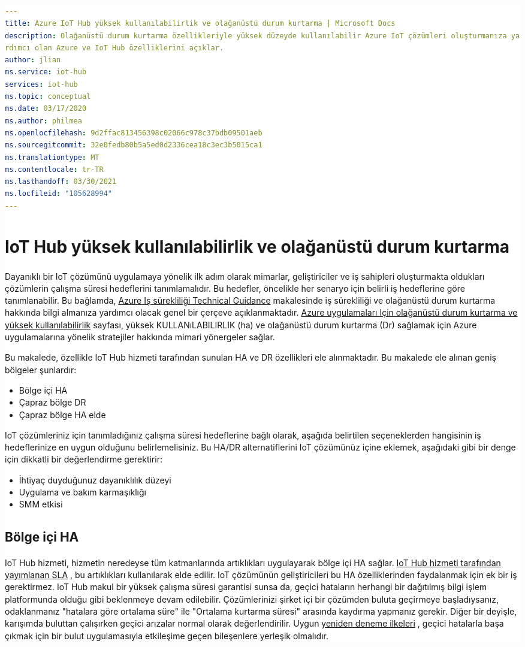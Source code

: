 ```yaml
---
title: Azure IoT Hub yüksek kullanılabilirlik ve olağanüstü durum kurtarma | Microsoft Docs
description: Olağanüstü durum kurtarma özellikleriyle yüksek düzeyde kullanılabilir Azure IoT çözümleri oluşturmanıza yardımcı olan Azure ve IoT Hub özelliklerini açıklar.
author: jlian
ms.service: iot-hub
services: iot-hub
ms.topic: conceptual
ms.date: 03/17/2020
ms.author: philmea
ms.openlocfilehash: 9d2ffac813456398c02066c978c37bdb09501aeb
ms.sourcegitcommit: 32e0fedb80b5a5ed0d2336cea18c3ec3b5015ca1
ms.translationtype: MT
ms.contentlocale: tr-TR
ms.lasthandoff: 03/30/2021
ms.locfileid: "105628994"
---
```

# <a name="iot-hub-high-availability-and-disaster-recovery"></a>IoT Hub yüksek kullanılabilirlik ve olağanüstü durum kurtarma

Dayanıklı bir IoT çözümünü uygulamaya yönelik ilk adım olarak mimarlar, geliştiriciler ve iş sahipleri oluşturmakta oldukları çözümlerin çalışma süresi hedeflerini tanımlamalıdır. Bu hedefler, öncelikle her senaryo için belirli iş hedeflerine göre tanımlanabilir. Bu bağlamda, [Azure Iş sürekliliği Technical Guidance](/azure/architecture/resiliency/) makalesinde iş sürekliliği ve olağanüstü durum kurtarma hakkında bilgi almanıza yardımcı olacak genel bir çerçeve açıklanmaktadır. [Azure uygulamaları Için olağanüstü durum kurtarma ve yüksek kullanılabilirlik](/azure/architecture/reliability/disaster-recovery) sayfası, yüksek KULLANıLABILIRLIK (ha) ve olağanüstü durum kurtarma (Dr) sağlamak için Azure uygulamalarına yönelik stratejiler hakkında mimari yönergeler sağlar.

Bu makalede, özellikle IoT Hub hizmeti tarafından sunulan HA ve DR özellikleri ele alınmaktadır. Bu makalede ele alınan geniş bölgeler şunlardır:

- Bölge içi HA
- Çapraz bölge DR
- Çapraz bölge HA elde

IoT çözümleriniz için tanımladığınız çalışma süresi hedeflerine bağlı olarak, aşağıda belirtilen seçeneklerden hangisinin iş hedeflerinize en uygun olduğunu belirlemelisiniz. Bu HA/DR alternatiflerini IoT çözümünüz içine eklemek, aşağıdaki gibi bir denge için dikkatli bir değerlendirme gerektirir:

- İhtiyaç duyduğunuz dayanıklılık düzeyi 
- Uygulama ve bakım karmaşıklığı
- SMM etkisi

## <a name="intra-region-ha"></a>Bölge içi HA

IoT Hub hizmeti, hizmetin neredeyse tüm katmanlarında artıklıkları uygulayarak bölge içi HA sağlar. [IoT Hub hizmeti tarafından yayımlanan SLA](https://azure.microsoft.com/support/legal/sla/iot-hub) , bu artıklıkları kullanılarak elde edilir. IoT çözümünün geliştiricileri bu HA özelliklerinden faydalanmak için ek bir iş gerektirmez. IoT Hub makul bir yüksek çalışma süresi garantisi sunsa da, geçici hataların herhangi bir dağıtılmış bilgi işlem platformunda olduğu gibi beklenmeye devam edilebilir. Çözümlerinizi şirket içi bir çözümden buluta geçirmeye başladıysanız, odaklanmanız "hatalara göre ortalama süre" ile "Ortalama kurtarma süresi" arasında kaydırma yapmanız gerekir. Diğer bir deyişle, karışımda buluttan çalışırken geçici arızalar normal olarak değerlendirilir. Uygun [yeniden deneme ilkeleri](iot-hub-reliability-features-in-sdks.md) , geçici hatalarla başa çıkmak için bir bulut uygulamasıyla etkileşime geçen bileşenlere yerleşik olmalıdır.
